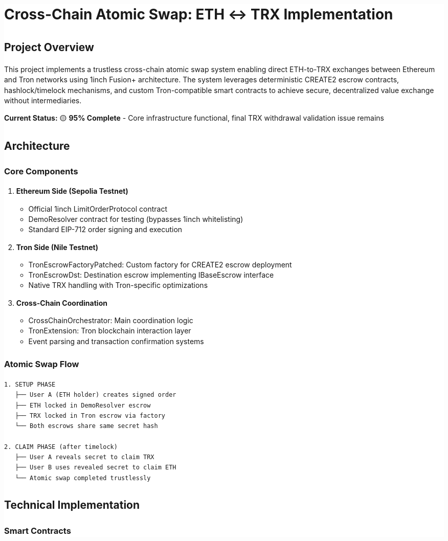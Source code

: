 # Cross-Chain Atomic Swap: ETH ↔ TRX Implementation

## Project Overview

This project implements a trustless cross-chain atomic swap system enabling direct ETH-to-TRX exchanges between Ethereum and Tron networks using 1inch Fusion+ architecture. The system leverages deterministic CREATE2 escrow contracts, hashlock/timelock mechanisms, and custom Tron-compatible smart contracts to achieve secure, decentralized value exchange without intermediaries.

**Current Status:** 🟡 **95% Complete** - Core infrastructure functional, final TRX withdrawal validation issue remains

## Architecture

### Core Components

1. **Ethereum Side (Sepolia Testnet)**
   - Official 1inch LimitOrderProtocol contract
   - DemoResolver contract for testing (bypasses 1inch whitelisting)
   - Standard EIP-712 order signing and execution

2. **Tron Side (Nile Testnet)**
   - TronEscrowFactoryPatched: Custom factory for CREATE2 escrow deployment
   - TronEscrowDst: Destination escrow implementing IBaseEscrow interface
   - Native TRX handling with Tron-specific optimizations

3. **Cross-Chain Coordination**
   - CrossChainOrchestrator: Main coordination logic
   - TronExtension: Tron blockchain interaction layer
   - Event parsing and transaction confirmation systems

### Atomic Swap Flow

```
1. SETUP PHASE
   ├── User A (ETH holder) creates signed order
   ├── ETH locked in DemoResolver escrow
   ├── TRX locked in Tron escrow via factory
   └── Both escrows share same secret hash

2. CLAIM PHASE (after timelock)
   ├── User A reveals secret to claim TRX
   ├── User B uses revealed secret to claim ETH
   └── Atomic swap completed trustlessly
```

## Technical Implementation

### Smart Contracts
